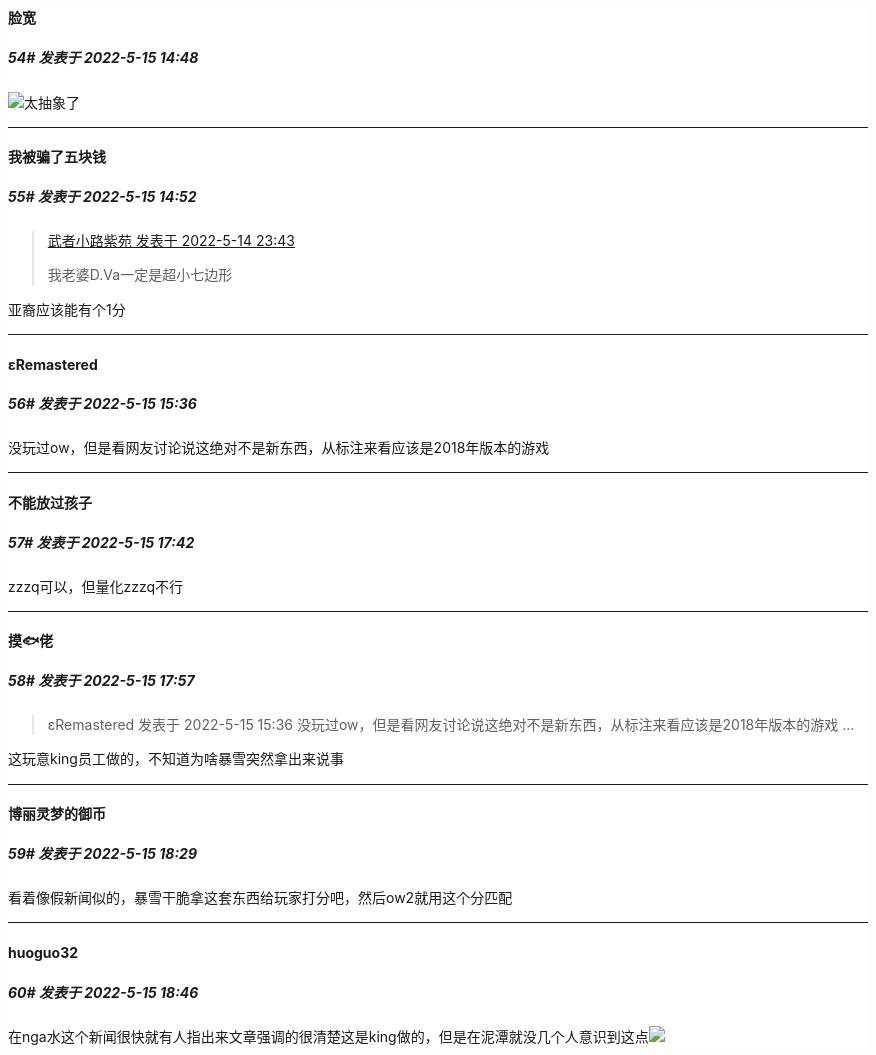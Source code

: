 ####  脸宽  
##### 54#       发表于 2022-5-15 14:48

<img src="https://static.saraba1st.com/image/smiley/face2017/067.png" referrerpolicy="no-referrer">太抽象了

*****

####  我被骗了五块钱  
##### 55#       发表于 2022-5-15 14:52

<blockquote><a href="httphttps://bbs.saraba1st.com/2b/forum.php?mod=redirect&amp;goto=findpost&amp;pid=55844409&amp;ptid=2069603" target="_blank">武者小路紫苑 发表于 2022-5-14 23:43</a>

我老婆D.Va一定是超小七边形</blockquote>
亚裔应该能有个1分

*****

####  εRemastered  
##### 56#       发表于 2022-5-15 15:36

没玩过ow，但是看网友讨论说这绝对不是新东西，从标注来看应该是2018年版本的游戏

*****

####  不能放过孩子  
##### 57#       发表于 2022-5-15 17:42

zzzq可以，但量化zzzq不行

*****

####  摸🐟佬  
##### 58#       发表于 2022-5-15 17:57

<blockquote>εRemastered 发表于 2022-5-15 15:36
没玩过ow，但是看网友讨论说这绝对不是新东西，从标注来看应该是2018年版本的游戏 ...</blockquote>
这玩意king员工做的，不知道为啥暴雪突然拿出来说事

*****

####  博丽灵梦的御币  
##### 59#       发表于 2022-5-15 18:29

看着像假新闻似的，暴雪干脆拿这套东西给玩家打分吧，然后ow2就用这个分匹配

*****

####  huoguo32  
##### 60#       发表于 2022-5-15 18:46

在nga水这个新闻很快就有人指出来文章强调的很清楚这是king做的，但是在泥潭就没几个人意识到这点<img src="https://static.saraba1st.com/image/smiley/face2017/001.png" referrerpolicy="no-referrer">
